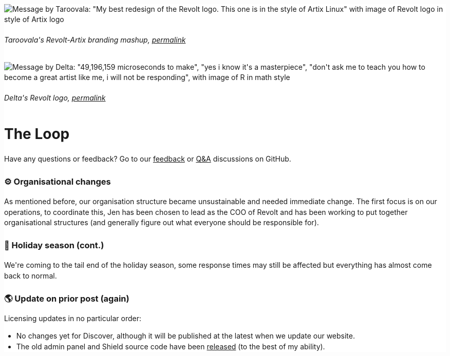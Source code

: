 ![Message by Taroovala: "My best redesign of the Revolt logo. This one is in the style of Artix Linux" with image of Revolt logo in style of Artix logo](/content/blog/month-in-revolt-august-2024/community-4.png)

###### Taroovala's Revolt-Artix branding mashup, [permalink](https://app.read-me.pro/server/01F7ZSBSFHQ8TA81725KQCSDDP/channel/01HXKSABKSDC3WMR1AVC67TEN1/01J6M1EDEM5JF4FPMMX3C1VA2F)

![Message by Delta: "49,196,159 microseconds to make", "yes i know it's a masterpiece", "don't ask me to teach you how to become a great artist like me, i will not be responding", with image of R in math style](/content/blog/month-in-revolt-august-2024/community-5.png)

###### Delta's Revolt logo, [permalink](https://app.read-me.pro/server/01F7ZSBSFHQ8TA81725KQCSDDP/channel/01HXKSABKSDC3WMR1AVC67TEN1/01J6M8753Q86R6KKT5B6CXWCEZ)

# The Loop

Have any questions or feedback? Go to our [feedback](https://github.com/orgs/revoltchat/discussions/categories/feedback) or [Q&A](https://github.com/orgs/revoltchat/discussions/categories/q-a) discussions on GitHub.

### ⚙️ Organisational changes

As mentioned before, our organisation structure became unsustainable and needed immediate change. The first focus is on our operations, to coordinate this, Jen has been chosen to lead as the COO of Revolt and has been working to put together organisational structures (and generally figure out what everyone should be responsible for).

### 🚶 Holiday season (cont.)

We're coming to the tail end of the holiday season, some response times may still be affected but everything has almost come back to normal.

### 🌎 Update on prior post (again)

Licensing updates in no particular order:

-   No changes yet for Discover, although it will be published at the latest when we update our website.
-   The old admin panel and Shield source code have been [released](https://git.is.horse/revolt/legacy) (to the best of my ability).
